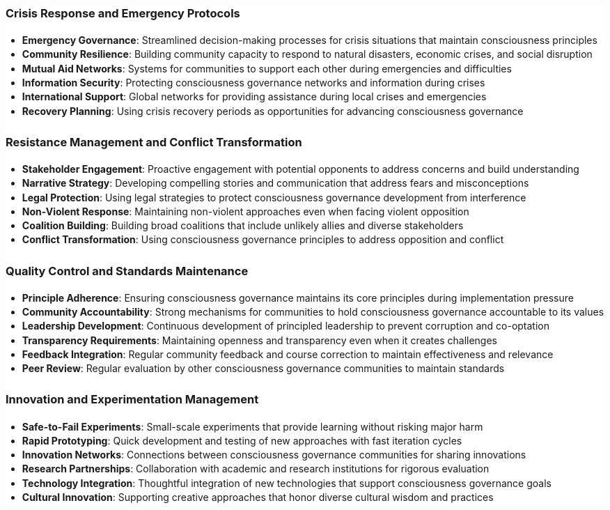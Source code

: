 ### Crisis Response and Emergency Protocols
- **Emergency Governance**: Streamlined decision-making processes for crisis situations that maintain consciousness principles
- **Community Resilience**: Building community capacity to respond to natural disasters, economic crises, and social disruption
- **Mutual Aid Networks**: Systems for communities to support each other during emergencies and difficulties
- **Information Security**: Protecting consciousness governance networks and information during crises
- **International Support**: Global networks for providing assistance during local crises and emergencies
- **Recovery Planning**: Using crisis recovery periods as opportunities for advancing consciousness governance

### Resistance Management and Conflict Transformation
- **Stakeholder Engagement**: Proactive engagement with potential opponents to address concerns and build understanding
- **Narrative Strategy**: Developing compelling stories and communication that address fears and misconceptions
- **Legal Protection**: Using legal strategies to protect consciousness governance development from interference
- **Non-Violent Response**: Maintaining non-violent approaches even when facing violent opposition
- **Coalition Building**: Building broad coalitions that include unlikely allies and diverse stakeholders
- **Conflict Transformation**: Using consciousness governance principles to address opposition and conflict

### Quality Control and Standards Maintenance
- **Principle Adherence**: Ensuring consciousness governance maintains its core principles during implementation pressure
- **Community Accountability**: Strong mechanisms for communities to hold consciousness governance accountable to its values
- **Leadership Development**: Continuous development of principled leadership to prevent corruption and co-optation
- **Transparency Requirements**: Maintaining openness and transparency even when it creates challenges
- **Feedback Integration**: Regular community feedback and course correction to maintain effectiveness and relevance
- **Peer Review**: Regular evaluation by other consciousness governance communities to maintain standards

### Innovation and Experimentation Management
- **Safe-to-Fail Experiments**: Small-scale experiments that provide learning without risking major harm
- **Rapid Prototyping**: Quick development and testing of new approaches with fast iteration cycles
- **Innovation Networks**: Connections between consciousness governance communities for sharing innovations
- **Research Partnerships**: Collaboration with academic and research institutions for rigorous evaluation
- **Technology Integration**: Thoughtful integration of new technologies that support consciousness governance goals
- **Cultural Innovation**: Supporting creative approaches that honor diverse cultural wisdom and practices
